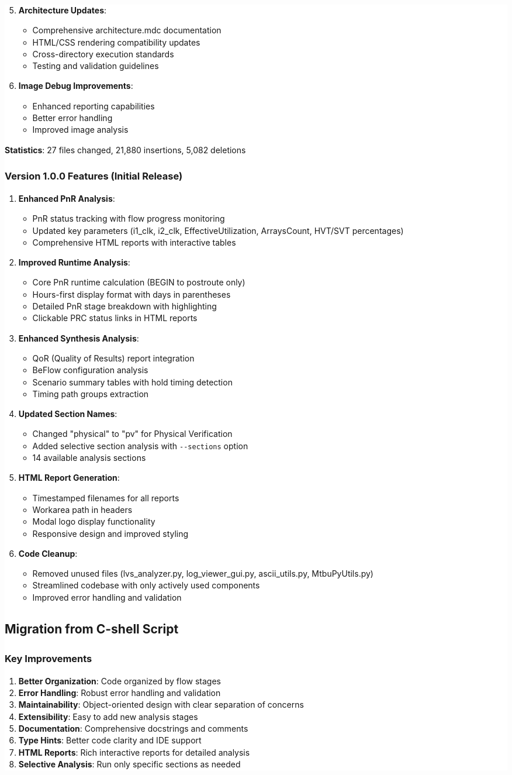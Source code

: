 5. **Architecture Updates**:
   - Comprehensive architecture.mdc documentation
   - HTML/CSS rendering compatibility updates
   - Cross-directory execution standards
   - Testing and validation guidelines

6. **Image Debug Improvements**:
   - Enhanced reporting capabilities
   - Better error handling
   - Improved image analysis

**Statistics**: 27 files changed, 21,880 insertions, 5,082 deletions

### Version 1.0.0 Features (Initial Release)

1. **Enhanced PnR Analysis**:
   - PnR status tracking with flow progress monitoring
   - Updated key parameters (i1_clk, i2_clk, EffectiveUtilization, ArraysCount, HVT/SVT percentages)
   - Comprehensive HTML reports with interactive tables

2. **Improved Runtime Analysis**:
   - Core PnR runtime calculation (BEGIN to postroute only)
   - Hours-first display format with days in parentheses
   - Detailed PnR stage breakdown with highlighting
   - Clickable PRC status links in HTML reports

3. **Enhanced Synthesis Analysis**:
   - QoR (Quality of Results) report integration
   - BeFlow configuration analysis
   - Scenario summary tables with hold timing detection
   - Timing path groups extraction

4. **Updated Section Names**:
   - Changed "physical" to "pv" for Physical Verification
   - Added selective section analysis with `--sections` option
   - 14 available analysis sections

5. **HTML Report Generation**:
   - Timestamped filenames for all reports
   - Workarea path in headers
   - Modal logo display functionality
   - Responsive design and improved styling

6. **Code Cleanup**:
   - Removed unused files (lvs_analyzer.py, log_viewer_gui.py, ascii_utils.py, MtbuPyUtils.py)
   - Streamlined codebase with only actively used components
   - Improved error handling and validation

## Migration from C-shell Script

### Key Improvements

1. **Better Organization**: Code organized by flow stages
2. **Error Handling**: Robust error handling and validation
3. **Maintainability**: Object-oriented design with clear separation of concerns
4. **Extensibility**: Easy to add new analysis stages
5. **Documentation**: Comprehensive docstrings and comments
6. **Type Hints**: Better code clarity and IDE support
7. **HTML Reports**: Rich interactive reports for detailed analysis
8. **Selective Analysis**: Run only specific sections as needed
